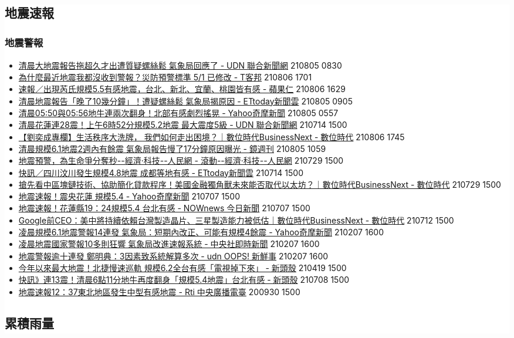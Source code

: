 ## 地震速報

### 地震警報


- [清晨大地震報告拖超久才出遭質疑螺絲鬆 氣象局回應了 - UDN 聯合新聞網](https://udn.com/news/story/7266/5651480 "清晨大地震報告拖超久才出遭質疑螺絲鬆 氣象局回應了 - UDN 聯合新聞網") 210805 0830
- [為什麼最近地震我都沒收到警報？災防預警標準 5/1 已修改 - T客邦](https://www.techbang.com/posts/88996-earthquake "為什麼最近地震我都沒收到警報？災防預警標準 5/1 已修改 - T客邦") 210806 1701
- [速報／出現芮氏規模5.5有感地震，台北、新北、宜蘭、桃園皆有感 - 蘋果仁](https://applealmond.com/posts/110341 "速報／出現芮氏規模5.5有感地震，台北、新北、宜蘭、桃園皆有感 - 蘋果仁") 210806 1629
- [清晨地震報告「晚了10幾分鐘」！遭疑螺絲鬆 氣象局揭原因 - ETtoday新聞雲](https://www.ettoday.net/news/20210805/2048374.htm "清晨地震報告「晚了10幾分鐘」！遭疑螺絲鬆 氣象局揭原因 - ETtoday新聞雲") 210805 0905
- [清晨05:50與05:56地牛連兩次翻身！北部有感劇烈搖晃 - Yahoo奇摩新聞](https://tw.news.yahoo.com/%E6%B8%85%E6%99%A8-0551-%E5%9C%B0%E7%89%9B%E7%BF%BB%E8%BA%AB%EF%BC%81%E5%85%A8%E5%8F%B0%E6%9C%89%E6%84%9F%E6%98%8E%E9%A1%AF%E6%90%96%E6%99%83-215727093.html "清晨05:50與05:56地牛連兩次翻身！北部有感劇烈搖晃 - Yahoo奇摩新聞") 210805 0557
- [清晨花蓮連28震！上午6時52分規模5.2地震 最大震度5級 - UDN 聯合新聞網](https://udn.com/news/story/7266/5599969 "清晨花蓮連28震！上午6時52分規模5.2地震 最大震度5級 - UDN 聯合新聞網") 210714 1500
- [【劉奕成專欄】生活秩序大洗牌， 我們如何走出困境？｜數位時代BusinessNext - 數位時代](https://www.bnext.com.tw/article/64254/work-from-home-covid-19 "【劉奕成專欄】生活秩序大洗牌， 我們如何走出困境？｜數位時代BusinessNext - 數位時代") 210806 1745
- [清晨規模6.1地震2週內有餘震 氣象局報告慢了17分鐘原因曝光 - 鏡週刊](http://www.mirrormedia.mg/story/20210805edi021/ "清晨規模6.1地震2週內有餘震 氣象局報告慢了17分鐘原因曝光 - 鏡週刊") 210805 1059
- [地震預警，為生命爭分奪秒--經濟·科技--人民網 - 滾動--經濟·科技--人民網](http://finance.people.com.cn/BIG5/n1/2021/0729/c1004-32173756.html "地震預警，為生命爭分奪秒--經濟·科技--人民網 - 滾動--經濟·科技--人民網") 210729 1500
- [快訊／四川汶川發生規模4.8地震 成都等地有感 - ETtoday新聞雲](https://www.ettoday.net/news/20210714/2031053.htm "快訊／四川汶川發生規模4.8地震 成都等地有感 - ETtoday新聞雲") 210714 1500
- [搶先看中區塊鏈技術、協助簡化貸款程序！美國金融獨角獸未來能否取代以太坊？｜數位時代BusinessNext - 數位時代](https://www.bnext.com.tw/article/64149/figure-technologies "搶先看中區塊鏈技術、協助簡化貸款程序！美國金融獨角獸未來能否取代以太坊？｜數位時代BusinessNext - 數位時代") 210729 1500
- [地震速報！震央花蓮 規模5.4 - Yahoo奇摩新聞](https://tw.news.yahoo.com/%E5%9C%B0%E9%9C%87%E9%80%9F%E5%A0%B1-%E9%9C%87%E5%A4%AE%E8%8A%B1%E8%93%AE-%E8%A6%8F%E6%A8%A15-4-113926265.html "地震速報！震央花蓮 規模5.4 - Yahoo奇摩新聞") 210707 1500
- [地震速報！花蓮縣19：24規模5.4 台北有感 - NOWnews 今日新聞](https://www.nownews.com/news/5318994 "地震速報！花蓮縣19：24規模5.4 台北有感 - NOWnews 今日新聞") 210707 1500
- [Google前CEO：美中將持續依賴台灣製造晶片、三星製造能力被低估｜數位時代BusinessNext - 數位時代](https://www.bnext.com.tw/article/63859/google-ceo-china-ai "Google前CEO：美中將持續依賴台灣製造晶片、三星製造能力被低估｜數位時代BusinessNext - 數位時代") 210712 1500
- [凌晨規模6.1地震警報14連發 氣象局：短期內改正、可能有規模4餘震 - Yahoo奇摩新聞](https://tw.news.yahoo.com/%E5%87%8C%E6%99%A8%E8%A6%8F%E6%A8%A1-61-%E5%9C%B0%E9%9C%87%E8%AD%A6%E5%A0%B1-14-%E9%80%A3%E7%99%BC-%E6%B0%A3%E8%B1%A1%E5%B1%80%E7%9F%AD%E6%9C%9F%E5%85%A7%E6%94%B9%E6%AD%A3%E5%8F%AF%E8%83%BD%E6%9C%89%E8%A6%8F%E6%A8%A1-4-%E9%A4%98%E9%9C%87-010659969.html "凌晨規模6.1地震警報14連發 氣象局：短期內改正、可能有規模4餘震 - Yahoo奇摩新聞") 210207 1600
- [凌晨地震國家警報10多則狂響 氣象局改進速報系統 - 中央社即時新聞](https://www.cna.com.tw/news/firstnews/202102075005.aspx "凌晨地震國家警報10多則狂響 氣象局改進速報系統 - 中央社即時新聞") 210207 1600
- [地震警報逾十連發 鄭明典：3因素致系統解算多次 - udn OOPS! 新鮮事](https://udn.com/news/story/7266/5238292 "地震警報逾十連發 鄭明典：3因素致系統解算多次 - udn OOPS! 新鮮事") 210207 1600
- [今年以來最大地震！北捷慢速巡軌 規模6.2全台有感「電視掉下來」 - 新頭殼](https://newtalk.tw/news/view/2021-04-19/565395 "今年以來最大地震！北捷慢速巡軌 規模6.2全台有感「電視掉下來」 - 新頭殼") 210419 1500
- [快訊》連13震！清晨6點11分地牛再度翻身「規模5.4地震」台北有感 - 新頭殼](https://newtalk.tw/news/view/2021-07-08/600769 "快訊》連13震！清晨6點11分地牛再度翻身「規模5.4地震」台北有感 - 新頭殼") 210708 1500
- [地震速報12：37東北地區發生中型有感地震 - Rti 中央廣播電臺](https://www.rti.org.tw/news/view/id/2081013 "地震速報12：37東北地區發生中型有感地震 - Rti 中央廣播電臺") 200930 1500

## 累積雨量
